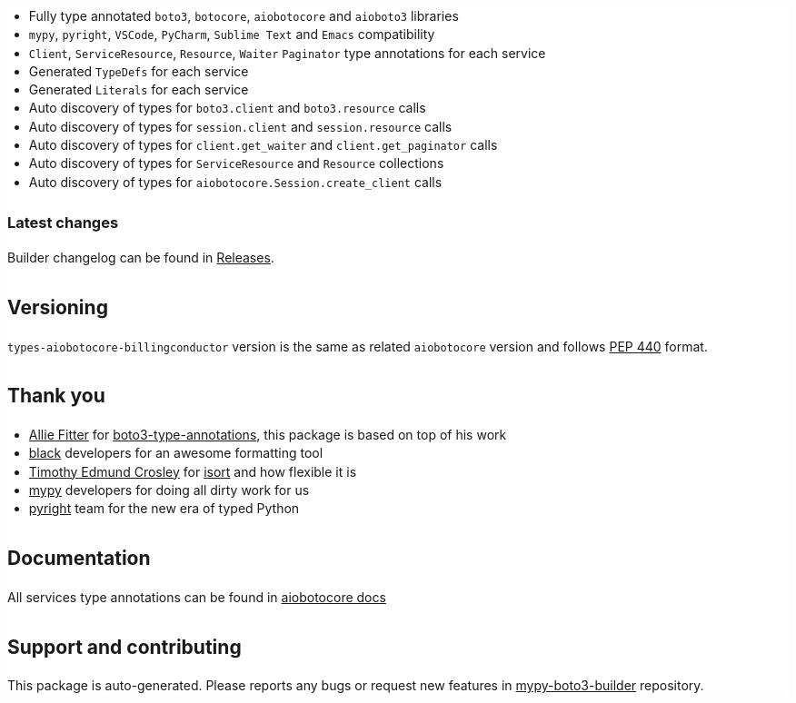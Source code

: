 - Fully type annotated `boto3`, `botocore`, `aiobotocore` and `aioboto3`
  libraries
- `mypy`, `pyright`, `VSCode`, `PyCharm`, `Sublime Text` and `Emacs`
  compatibility
- `Client`, `ServiceResource`, `Resource`, `Waiter` `Paginator` type
  annotations for each service
- Generated `TypeDefs` for each service
- Generated `Literals` for each service
- Auto discovery of types for `boto3.client` and `boto3.resource` calls
- Auto discovery of types for `session.client` and `session.resource` calls
- Auto discovery of types for `client.get_waiter` and `client.get_paginator`
  calls
- Auto discovery of types for `ServiceResource` and `Resource` collections
- Auto discovery of types for `aiobotocore.Session.create_client` calls

<a id="latest-changes"></a>

### Latest changes

Builder changelog can be found in
[Releases](https://github.com/youtype/mypy_boto3_builder/releases).

<a id="versioning"></a>

## Versioning

`types-aiobotocore-billingconductor` version is the same as related
`aiobotocore` version and follows
[PEP 440](https://www.python.org/dev/peps/pep-0440/) format.

<a id="thank-you"></a>

## Thank you

- [Allie Fitter](https://github.com/alliefitter) for
  [boto3-type-annotations](https://pypi.org/project/boto3-type-annotations/),
  this package is based on top of his work
- [black](https://github.com/psf/black) developers for an awesome formatting
  tool
- [Timothy Edmund Crosley](https://github.com/timothycrosley) for
  [isort](https://github.com/PyCQA/isort) and how flexible it is
- [mypy](https://github.com/python/mypy) developers for doing all dirty work
  for us
- [pyright](https://github.com/microsoft/pyright) team for the new era of typed
  Python

<a id="documentation"></a>

## Documentation

All services type annotations can be found in
[aiobotocore docs](https://youtype.github.io/types_aiobotocore_docs/types_aiobotocore_billingconductor/)

<a id="support-and-contributing"></a>

## Support and contributing

This package is auto-generated. Please reports any bugs or request new features
in [mypy-boto3-builder](https://github.com/youtype/mypy_boto3_builder/issues/)
repository.
